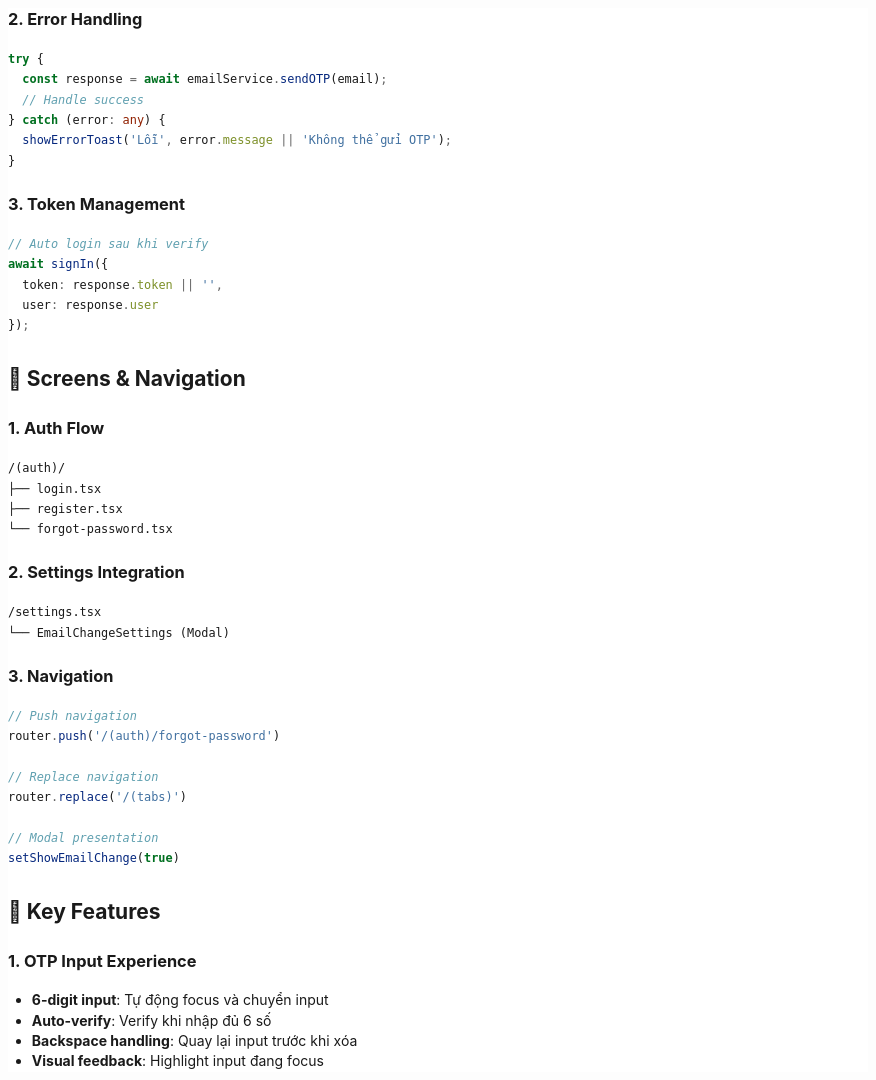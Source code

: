 ### **2. Error Handling**
```typescript
try {
  const response = await emailService.sendOTP(email);
  // Handle success
} catch (error: any) {
  showErrorToast('Lỗi', error.message || 'Không thể gửi OTP');
}
```

### **3. Token Management**
```typescript
// Auto login sau khi verify
await signIn({
  token: response.token || '',
  user: response.user
});
```

## 📱 Screens & Navigation

### **1. Auth Flow**
```
/(auth)/
├── login.tsx
├── register.tsx
└── forgot-password.tsx
```

### **2. Settings Integration**
```
/settings.tsx
└── EmailChangeSettings (Modal)
```

### **3. Navigation**
```typescript
// Push navigation
router.push('/(auth)/forgot-password')

// Replace navigation
router.replace('/(tabs)')

// Modal presentation
setShowEmailChange(true)
```

## 🎯 Key Features

### **1. OTP Input Experience**
- **6-digit input**: Tự động focus và chuyển input
- **Auto-verify**: Verify khi nhập đủ 6 số
- **Backspace handling**: Quay lại input trước khi xóa
- **Visual feedback**: Highlight input đang focus
